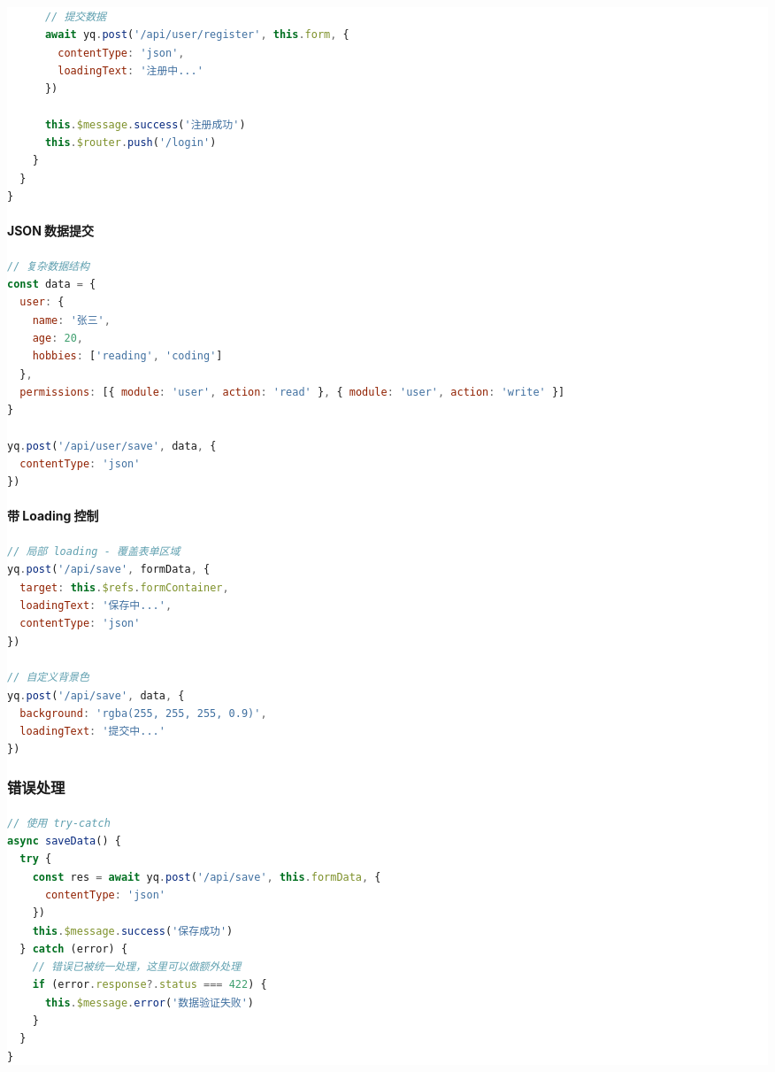 ```javascript
      // 提交数据
      await yq.post('/api/user/register', this.form, {
        contentType: 'json',
        loadingText: '注册中...'
      })

      this.$message.success('注册成功')
      this.$router.push('/login')
    }
  }
}
```

#### JSON 数据提交

```javascript
// 复杂数据结构
const data = {
  user: {
    name: '张三',
    age: 20,
    hobbies: ['reading', 'coding']
  },
  permissions: [{ module: 'user', action: 'read' }, { module: 'user', action: 'write' }]
}

yq.post('/api/user/save', data, {
  contentType: 'json'
})
```

#### 带 Loading 控制

```javascript
// 局部 loading - 覆盖表单区域
yq.post('/api/save', formData, {
  target: this.$refs.formContainer,
  loadingText: '保存中...',
  contentType: 'json'
})

// 自定义背景色
yq.post('/api/save', data, {
  background: 'rgba(255, 255, 255, 0.9)',
  loadingText: '提交中...'
})
```

### 错误处理

```javascript
// 使用 try-catch
async saveData() {
  try {
    const res = await yq.post('/api/save', this.formData, {
      contentType: 'json'
    })
    this.$message.success('保存成功')
  } catch (error) {
    // 错误已被统一处理，这里可以做额外处理
    if (error.response?.status === 422) {
      this.$message.error('数据验证失败')
    }
  }
}
```
